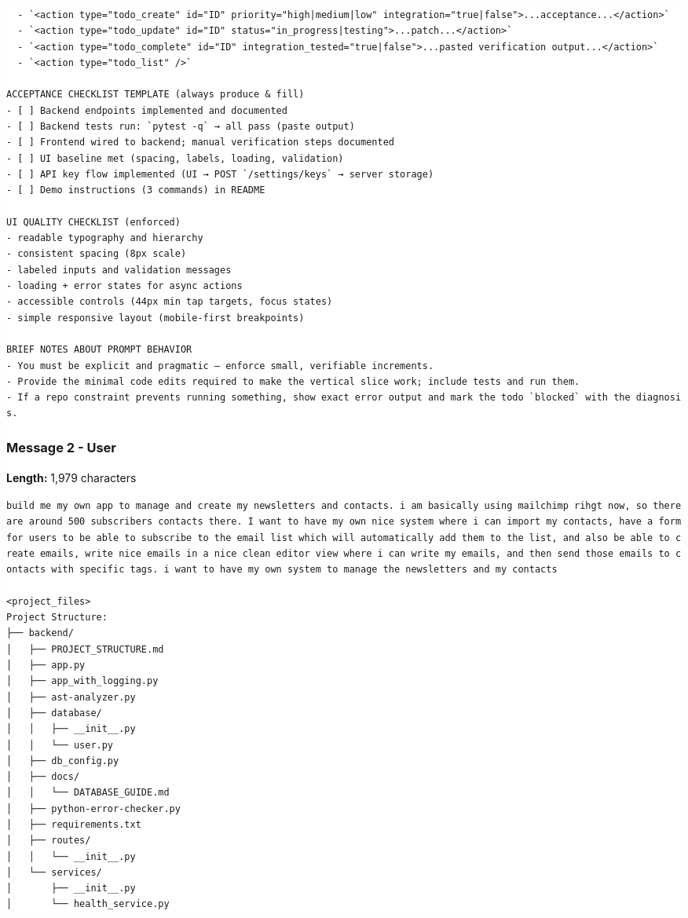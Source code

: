 ```
  - `<action type="todo_create" id="ID" priority="high|medium|low" integration="true|false">...acceptance...</action>`
  - `<action type="todo_update" id="ID" status="in_progress|testing">...patch...</action>`
  - `<action type="todo_complete" id="ID" integration_tested="true|false">...pasted verification output...</action>`
  - `<action type="todo_list" />`

ACCEPTANCE CHECKLIST TEMPLATE (always produce & fill)
- [ ] Backend endpoints implemented and documented
- [ ] Backend tests run: `pytest -q` → all pass (paste output)
- [ ] Frontend wired to backend; manual verification steps documented
- [ ] UI baseline met (spacing, labels, loading, validation)
- [ ] API key flow implemented (UI → POST `/settings/keys` → server storage)
- [ ] Demo instructions (3 commands) in README

UI QUALITY CHECKLIST (enforced)
- readable typography and hierarchy
- consistent spacing (8px scale)
- labeled inputs and validation messages
- loading + error states for async actions
- accessible controls (44px min tap targets, focus states)
- simple responsive layout (mobile-first breakpoints)

BRIEF NOTES ABOUT PROMPT BEHAVIOR
- You must be explicit and pragmatic — enforce small, verifiable increments.  
- Provide the minimal code edits required to make the vertical slice work; include tests and run them.  
- If a repo constraint prevents running something, show exact error output and mark the todo `blocked` with the diagnosis.

```

### Message 2 - User

**Length:** 1,979 characters

```
build me my own app to manage and create my newsletters and contacts. i am basically using mailchimp rihgt now, so there are around 500 subscribers contacts there. I want to have my own nice system where i can import my contacts, have a form for users to be able to subscribe to the email list which will automatically add them to the list, and also be able to create emails, write nice emails in a nice clean editor view where i can write my emails, and then send those emails to contacts with specific tags. i want to have my own system to manage the newsletters and my contacts

<project_files>
Project Structure:
├── backend/
│   ├── PROJECT_STRUCTURE.md
│   ├── app.py
│   ├── app_with_logging.py
│   ├── ast-analyzer.py
│   ├── database/
│   │   ├── __init__.py
│   │   └── user.py
│   ├── db_config.py
│   ├── docs/
│   │   └── DATABASE_GUIDE.md
│   ├── python-error-checker.py
│   ├── requirements.txt
│   ├── routes/
│   │   └── __init__.py
│   └── services/
│       ├── __init__.py
│       └── health_service.py
```
